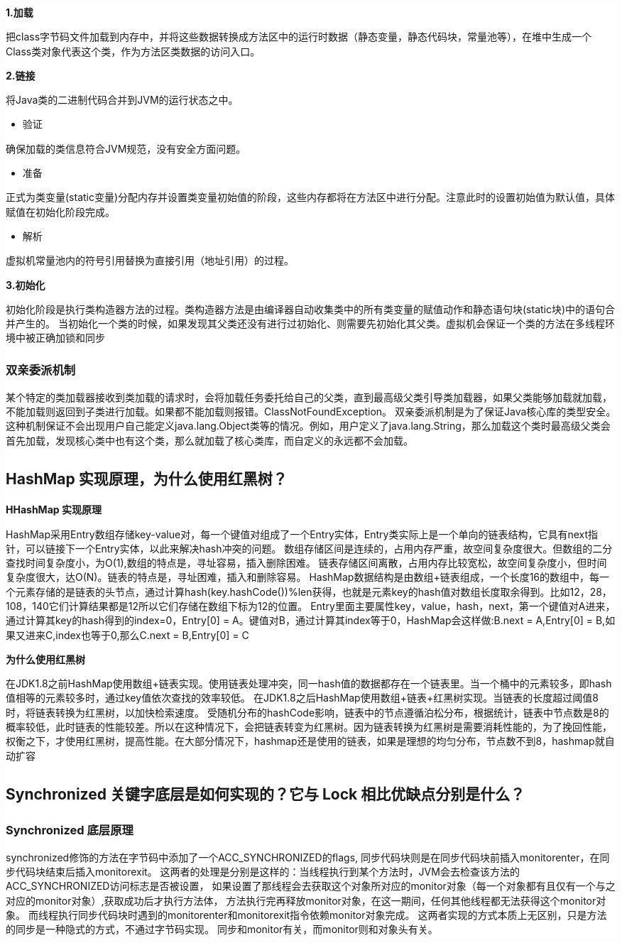 **1.加载**

把class字节码文件加载到内存中，并将这些数据转换成方法区中的运行时数据（静态变量，静态代码块，常量池等），在堆中生成一个Class类对象代表这个类，作为方法区类数据的访问入口。

**2.链接**

将Java类的二进制代码合并到JVM的运行状态之中。

* 验证

确保加载的类信息符合JVM规范，没有安全方面问题。

* 准备

正式为类变量(static变量)分配内存并设置类变量初始值的阶段，这些内存都将在方法区中进行分配。注意此时的设置初始值为默认值，具体赋值在初始化阶段完成。

* 解析

虚拟机常量池内的符号引用替换为直接引用（地址引用）的过程。

**3.初始化**

初始化阶段是执行类构造器方法的过程。类构造器方法是由编译器自动收集类中的所有类变量的赋值动作和静态语句块(static块)中的语句合并产生的。
当初始化一个类的时候，如果发现其父类还没有进行过初始化、则需要先初始化其父类。虚拟机会保证一个类的方法在多线程环境中被正确加锁和同步

### 双亲委派机制

某个特定的类加载器接收到类加载的请求时，会将加载任务委托给自己的父类，直到最高级父类引导类加载器，如果父类能够加载就加载，不能加载则返回到子类进行加载。如果都不能加载则报错。ClassNotFoundException。
双亲委派机制是为了保证Java核心库的类型安全。这种机制保证不会出现用户自己能定义java.lang.Object类等的情况。例如，用户定义了java.lang.String，那么加载这个类时最高级父类会首先加载，发现核心类中也有这个类，那么就加载了核心类库，而自定义的永远都不会加载。

## HashMap 实现原理，为什么使用红黑树？

**HHashMap 实现原理**

HashMap采用Entry数组存储key-value对，每一个键值对组成了一个Entry实体，Entry类实际上是一个单向的链表结构，它具有next指针，可以链接下一个Entry实体，以此来解决hash冲突的问题。
数组存储区间是连续的，占用内存严重，故空间复杂度很大。但数组的二分查找时间复杂度小，为O(1),数组的特点是，寻址容易，插入删除困难。
链表存储区间离散，占用内存比较宽松，故空间复杂度小，但时间复杂度很大，达O(N)。链表的特点是，寻址困难，插入和删除容易。
HashMap数据结构是由数组+链表组成，一个长度16的数组中，每一个元素存储的是链表的头节点，通过计算hash(key.hashCode())%len获得，也就是元素key的hash值对数组长度取余得到。比如12，28，108，140它们计算结果都是12所以它们存储在数组下标为12的位置。
Entry里面主要属性key，value，hash，next，第一个键值对A进来，通过计算其key的hash得到的index=0，Entry[0] = A。键值对B，通过计算其index等于0，HashMap会这样做:B.next = A,Entry[0] = B,如果又进来C,index也等于0,那么C.next = B,Entry[0] = C

**为什么使用红黑树**

在JDK1.8之前HashMap使用数组+链表实现。使用链表处理冲突，同一hash值的数据都存在一个链表里。当一个桶中的元素较多，即hash值相等的元素较多时，通过key值依次查找的效率较低。
在JDK1.8之后HashMap使用数组+链表+红黑树实现。当链表的长度超过阈值8时，将链表转换为红黑树，以加快检索速度。
受随机分布的hashCode影响，链表中的节点遵循泊松分布，根据统计，链表中节点数是8的概率较低，此时链表的性能较差。所以在这种情况下，会把链表转变为红黑树。因为链表转换为红黑树是需要消耗性能的，为了挽回性能，权衡之下，才使用红黑树，提高性能。在大部分情况下，hashmap还是使用的链表，如果是理想的均匀分布，节点数不到8，hashmap就自动扩容

## Synchronized 关键字底层是如何实现的？它与 Lock 相比优缺点分别是什么？

### Synchronized 底层原理

synchronized修饰的方法在字节码中添加了一个ACC_SYNCHRONIZED的flags,
同步代码块则是在同步代码块前插入monitorenter，在同步代码块结束后插入monitorexit。
这两者的处理是分别是这样的：当线程执行到某个方法时，JVM会去检查该方法的ACC_SYNCHRONIZED访问标志是否被设置，
如果设置了那线程会去获取这个对象所对应的monitor对象（每一个对象都有且仅有一个与之对应的monitor对象）,获取成功后才执行方法体，
方法执行完再释放monitor对象，在这一期间，任何其他线程都无法获得这个monitor对象。
而线程执行同步代码块时遇到的monitorenter和monitorexit指令依赖monitor对象完成。
这两者实现的方式本质上无区别，只是方法的同步是一种隐式的方式，不通过字节码实现。
同步和monitor有关，而monitor则和对象头有关。
